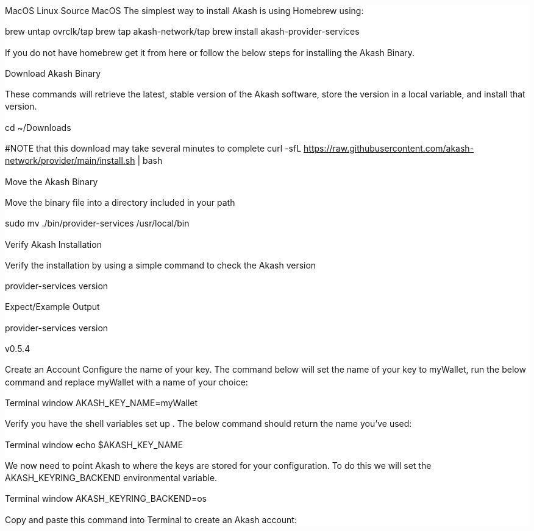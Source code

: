 MacOS
Linux
Source
MacOS
The simplest way to install Akash is using Homebrew using:

brew untap ovrclk/tap
brew tap akash-network/tap
brew install akash-provider-services

If you do not have homebrew get it from here or follow the below steps for installing the Akash Binary.

Download Akash Binary

These commands will retrieve the latest, stable version of the Akash software, store the version in a local variable, and install that version.

cd ~/Downloads

#NOTE that this download may take several minutes to complete
curl -sfL https://raw.githubusercontent.com/akash-network/provider/main/install.sh | bash

Move the Akash Binary

Move the binary file into a directory included in your path

sudo mv ./bin/provider-services /usr/local/bin

Verify Akash Installation

Verify the installation by using a simple command to check the Akash version

provider-services version

Expect/Example Output

provider-services version

v0.5.4

Create an Account
Configure the name of your key. The command below will set the name of your key to myWallet, run the below command and replace myWallet with a name of your choice:

Terminal window
AKASH_KEY_NAME=myWallet

Verify you have the shell variables set up . The below command should return the name you’ve used:

Terminal window
echo $AKASH_KEY_NAME

We now need to point Akash to where the keys are stored for your configuration. To do this we will set the AKASH_KEYRING_BACKEND environmental variable.

Terminal window
AKASH_KEYRING_BACKEND=os

Copy and paste this command into Terminal to create an Akash account:
